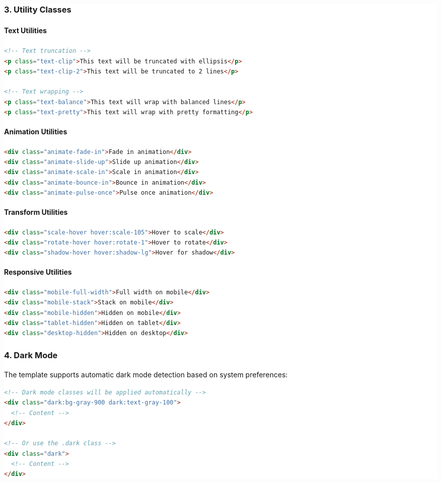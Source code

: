 ### 3. Utility Classes

#### Text Utilities

```html
<!-- Text truncation -->
<p class="text-clip">This text will be truncated with ellipsis</p>
<p class="text-clip-2">This text will be truncated to 2 lines</p>

<!-- Text wrapping -->
<p class="text-balance">This text will wrap with balanced lines</p>
<p class="text-pretty">This text will wrap with pretty formatting</p>
```

#### Animation Utilities

```html
<div class="animate-fade-in">Fade in animation</div>
<div class="animate-slide-up">Slide up animation</div>
<div class="animate-scale-in">Scale in animation</div>
<div class="animate-bounce-in">Bounce in animation</div>
<div class="animate-pulse-once">Pulse once animation</div>
```

#### Transform Utilities

```html
<div class="scale-hover hover:scale-105">Hover to scale</div>
<div class="rotate-hover hover:rotate-1">Hover to rotate</div>
<div class="shadow-hover hover:shadow-lg">Hover for shadow</div>
```

#### Responsive Utilities

```html
<div class="mobile-full-width">Full width on mobile</div>
<div class="mobile-stack">Stack on mobile</div>
<div class="mobile-hidden">Hidden on mobile</div>
<div class="tablet-hidden">Hidden on tablet</div>
<div class="desktop-hidden">Hidden on desktop</div>
```

### 4. Dark Mode

The template supports automatic dark mode detection based on system preferences:

```html
<!-- Dark mode classes will be applied automatically -->
<div class="dark:bg-gray-900 dark:text-gray-100">
  <!-- Content -->
</div>

<!-- Or use the .dark class -->
<div class="dark">
  <!-- Content -->
</div>
```
